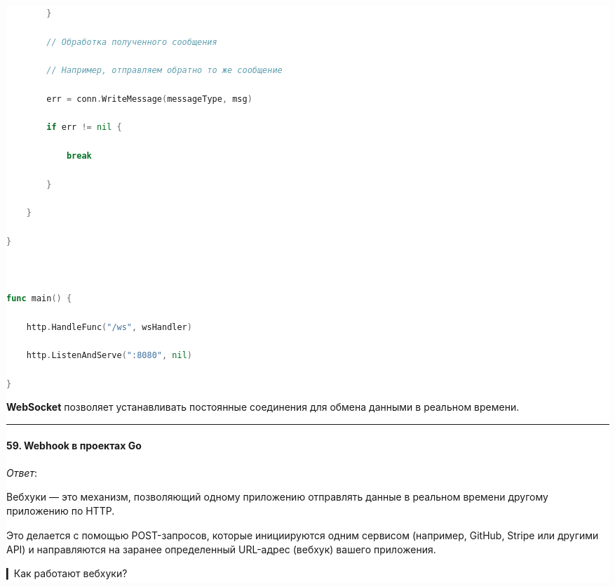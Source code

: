 ```go
        }

        // Обработка полученного сообщения

        // Например, отправляем обратно то же сообщение

        err = conn.WriteMessage(messageType, msg)

        if err != nil {

            break

        }

    }

}

  

func main() {

    http.HandleFunc("/ws", wsHandler)

    http.ListenAndServe(":8080", nil)

}

```

  

**WebSocket** позволяет устанавливать постоянные соединения для обмена данными в реальном времени.

  

---

  

#### 59. Webhook в проектах Go

  

_Ответ_:

  

Вебхуки — это механизм, позволяющий одному приложению отправлять данные в реальном времени другому приложению по HTTP.

Это делается с помощью POST-запросов, которые инициируются одним сервисом (например, GitHub, Stripe или другими API) и направляются на заранее определенный URL-адрес (вебхук) вашего приложения.

  

▎Как работают вебхуки?

  